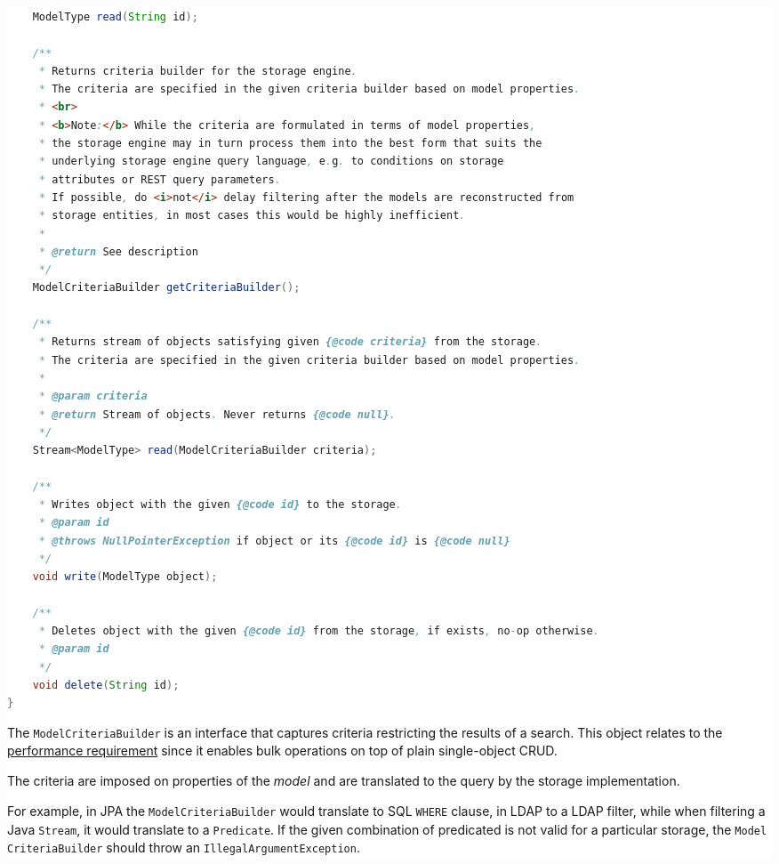 ```java
    ModelType read(String id);

    /**
     * Returns criteria builder for the storage engine.
     * The criteria are specified in the given criteria builder based on model properties.
     * <br>
     * <b>Note:</b> While the criteria are formulated in terms of model properties,
     * the storage engine may in turn process them into the best form that suits the
     * underlying storage engine query language, e.g. to conditions on storage
     * attributes or REST query parameters.
     * If possible, do <i>not</i> delay filtering after the models are reconstructed from
     * storage entities, in most cases this would be highly inefficient.
     *
     * @return See description
     */
    ModelCriteriaBuilder getCriteriaBuilder();

    /**
     * Returns stream of objects satisfying given {@code criteria} from the storage.
     * The criteria are specified in the given criteria builder based on model properties.
     *
     * @param criteria
     * @return Stream of objects. Never returns {@code null}.
     */
    Stream<ModelType> read(ModelCriteriaBuilder criteria);

    /**
     * Writes object with the given {@code id} to the storage.
     * @param id
     * @throws NullPointerException if object or its {@code id} is {@code null}
     */
    void write(ModelType object);

    /**
     * Deletes object with the given {@code id} from the storage, if exists, no-op otherwise.
     * @param id
     */
    void delete(String id);
}
```

The `ModelCriteriaBuilder` is an interface that captures criteria restricting the
results of a search. This object relates to the [performance requirement](#_perf)
since it enables bulk operations on top of plain single-object CRUD.

The criteria are imposed on properties of the _model_ and
are translated to the query by the storage implementation.

For example, in JPA the `ModelCriteriaBuilder` would
translate to SQL `WHERE` clause, in LDAP to a LDAP filter,
while when filtering a Java `Stream`, it would translate to a `Predicate`.
If the given combination of predicated is not valid for a particular
storage, the `ModelCriteriaBuilder` should throw an `IllegalArgumentException`.
